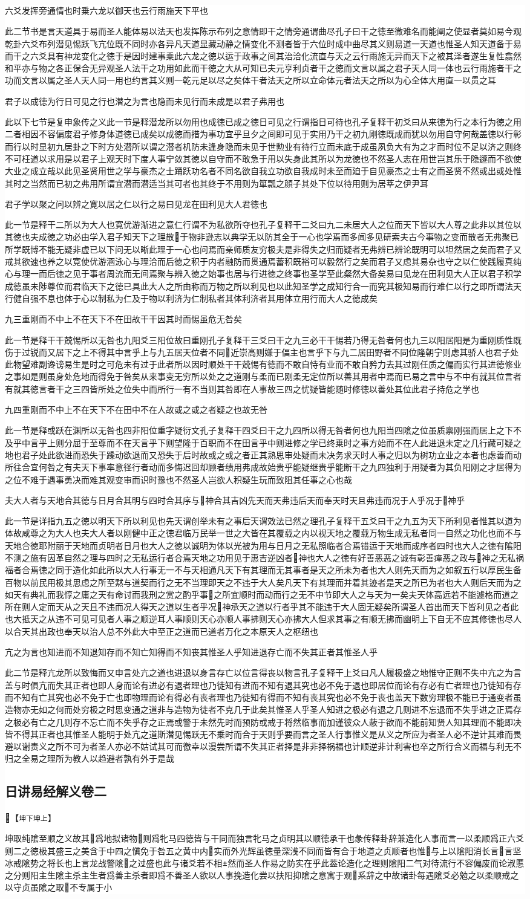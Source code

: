 六爻发挥旁通情也时乗六龙以御天也云行雨施天下平也  

此二节书是言天道具于易而圣人能体易以法天也发挥陈示布列之意情即干之情旁通谓曲尽孔子曰干之徳至微难名而能阐之使显者莫如易今观乾卦六爻布列潜见惕跃飞亢位既不同时亦各异凡天道显藏动静之情变化不测者皆于六位时成中曲尽其义则易道一天道也惟圣人知天道备于易而干之六爻具有神龙变化之徳于是因时建事乗此六龙之徳以运于政事之间其治洽化流直与天之云行雨施无异而天下之被其泽者遂生复性翕然和平亦与物之各正保合无异观圣人法干之功用如此而干徳之大从可知已夫元亨利贞者干之徳而文言以属之君子天人同一体也云行雨施者干之功而文言以属之圣人天人同一用也约言其义则一乾元足以尽之矣体干者法天之所以立命体元者法天之所以为心全体大用直一以贯之耳  

君子以成徳为行日可见之行也潜之为言也隐而未见行而未成是以君子弗用也  

此以下七节是复申象传之义此一节是释潜龙所以勿用也成徳已成之徳日可见之行谓指日可待也孔子复释干初爻曰从来徳为行之本行为徳之用二者相因不容偏废君子修身体道徳已成矣以成徳而措为事功宜乎旦夕之间即可见于实用乃干之初九刚徳既成而犹以勿用自守何哉盖徳以行彰而行以时显初九居卦之下时方处潜所以谓之潜者机防未逢身隐而未见于世勲业有待行立而未底于成虽夙负大有为之才而时位不足以济之则终不可枉道以求用是以君子上观天时下度人事宁敛其徳以自守而不敢急于用以失身此其所以为龙徳也不然圣人志在用世岂其乐于隐遯而不欲使大业之成立哉以此见圣贤用世之学与豪杰之士踊跃功名者不同名欲自我立功欲自我成时未至而廹于自见豪杰之士有之而圣贤不然或出或处惟其时之当然而已初之弗用所谓宜潜而潜适当其可者也其终于不用则为箪瓢之顔子其处下位以待用则为居莘之伊尹耳  

君子学以聚之问以辨之寛以居之仁以行之易曰见龙在田利见大人君徳也  

此一节是释干二所以为大人也寛优游渐进之意仁行谓不为私欲所夺也孔子复释干二爻曰九二未居大人之位而天下皆以大人尊之此非以其位以其徳也夫成徳之功必由学入君子知天下之理散于物非逊志以典学无以防其全于一心也学焉而多闻多见研索夫古今事物之变而散者无弗聚已所学既博不能无疑非虚已以下问无以晰此理于一心也问焉而亲师质友穷极夫是非得失之归而疑者无弗辨已辨论既明可以坦然居之矣而君子又戒其欲速也养之以寛使优游涵泳心与理洽而后徳之积于内者融防而贯通焉蓄积既裕可以毅然行之矣而君子又虑其易杂也守之以仁使践履真纯心与理一而后徳之见于事者周流而无间焉聚与辨入徳之始事也居与行进徳之终事也圣学至此粲然大备矣易曰见龙在田利见大人正以君子积学成徳虽未陟尊位而君临天下之徳已具此大人之所由称而万物之所以利见也以此知圣学之成知行合一而究其极知易而行难仁以行之即所谓法天行健自强不息也体于心以制私为仁及于物以利济为仁制私者其体利济者其用体立用行而大人之徳成矣  

九三重刚而不中上不在天下不在田故干干因其时而惕虽危无咎矣  

此一节是释干干兢惕所以无咎也九阳爻三阳位故曰重刚孔子复释干三爻曰干之九三必干干惕若乃得无咎者何也九三以阳居阳是为重刚质性既伤于过锐而又居下之上不得其中言乎上与九五居天位者不同近崇高则嫌于偪主也言乎下与九二居田野者不同位隆朝宁则虑其骄人也君子处此物望难副谗谤易生是时之可危未有过于此者所以因时顺处干干兢惕有徳而不敢自恃有业而不敢自矜力去其过刚任质之偏而实行其进徳修业之事如是则虽身处危地而得免于咎矣从来事变无穷所以处之之道刚与柔而已刚柔无定位所以善其用者中焉而已易之言中与不中有就其位言者有就其徳言者干之三四皆所处之位失中而所行一有不当则其咎即在人事故三四之忧疑皆能随时修徳以善处其位此君子持危之学也  

九四重刚而不中上不在天下不在田中不在人故或之或之者疑之也故无咎  

此一节是释或跃在渊所以无咎也四非阳位重字疑衍文孔子复释干四爻曰干之九四所以得无咎者何也九阳当四隂之位虽质禀刚强而居上之下不及乎中言乎上则分屈于至尊而不在天言乎下则望隆于百职而不在田言乎中则进修之学已终乗时之事方始而不在人此进退未定之几行藏可疑之地也君子处此欲进而恐失于躁动欲退而又恐失于后时故或之或之者正其熟思审处疑而未决务求天时人事之归以为树功立业之本者也虑善而动所往合宜何咎之有夫天下事率意径行者动而多悔迟回却顾者绩用弗成故始贵乎能疑继贵乎能断干之九四独利于用疑者为其负阳刚之才居得为之位不难于遇事勇决而难其观变审而识时豫也不然圣人岂欲人积疑生玩而致阻其任事之心也哉  

夫大人者与天地合其徳与日月合其明与四时合其序与神合其吉凶先天而天弗违后天而奉天时天且弗违而况于人乎况于神乎  

此一节是详指九五之徳以明天下所以利见也先天谓创举未有之事后天谓效法已然之理孔子复释干五爻曰干之九五为天下所利见者惟其以道为体故咸尊之为大人也夫大人者以刚健中正之徳君临万民举一世之大皆在其覆载之内以视天地之覆载万物生成无私者同一自然之功化也而不与天地合徳耶附丽于天地而贞明者日月也大人之徳以诚明为体以光被为用与日月之无私照临者合焉错运于天地而成序者四时也大人之徳有隂阳不测之施有因革自然之理与四时之无私运行者合焉天地之功用见于惠吉逆凶者神也大人之徳有好善恶恶之诚有彰善瘅恶之政与神之无私祸福者合焉徳之同于造化如此所以大人行事无一不与天相通凡天下有其理而无其事者是天之所未为者也大人则先天而为之如叙五行以厚民生备百物以前民用极其思虑之所至黙与道契而行之无不当理即天之不违于大人矣凡天下有其理而并着其迹者是天之所已为者也大人则后天而为之如天有典礼而我惇之庸之天有命讨而我刑之赏之酌乎事之所宜顺时而动而行之无不中节即大人之与天为一矣夫天体高远若不能遽格而道之所在则人定而天从之天且不违而况人得天之道以生者乎况神承天之道以行者乎其不能违于大人固无疑矣所谓圣人首出而天下皆利见之者此也大抵天之从违不可见可见者人事之顺逆耳人事顺则天心亦顺人事拂则天心亦拂大人但求其事之有顺无拂而幽明上下自无不应其修徳也尽人以合天其出政也奉天以治人总不外此大中至正之道而已道者万化之本原天人之枢纽也  

亢之为言也知进而不知退知存而不知亡知得而不知丧其惟圣人乎知进退存亡而不失其正者其惟圣人乎  

此二节是释亢龙所以致悔而又申言处亢之道也进退以身言存亡以位言得丧以物言孔子复释干上爻曰凡人履极盛之地惟守正则不失中亢之为言盖与时俱亢而失其正者也即人身而论有进必有退者理也乃徒知有进而不知有退其究也必不免于退也即居位而论有存必有亡者理也乃徒知有存而不知有亡其究也必不免于亡也即物理而论有得必有丧者理也乃徒知有得而不知有丧其究也必不免于丧也盖天下数穷理极不能已于通变者虽造物亦无如之何而处穷极之时思变通之道非与造物为徒者不克几于此矣其惟圣人乎圣人知进之极必有退之几则进不忘退而不失乎进之正焉存之极必有亡之几则存不忘亡而不失乎存之正焉或警于未然先时而预防或戒于将然临事而加谨彼众人蔽于欲而不能前知贤人知其理而不能即决皆不得其正者也其惟圣人能明于处亢之道斯潜见惕跃无不乗时而合于天则乎要而言之圣人行事惟义是从义之所应为者圣人必不逆计其难而畏避以谢责义之所不可为者圣人亦必不姑试其可而徼幸以漫尝所谓不失其正者择是非非择祸福也计顺逆非计利害也卒之所行合义而福与利无不归之全易之理所为教人以趋避者孰有外于是哉  

## 日讲易经解义卷二

【`坤下坤上`】  

坤取纯隂至顺之义故其爲地拟诸物则爲牝马四徳皆与干同而独言牝马之贞明其以顺徳承干也彖传释卦辞兼造化人事而言一以柔顺爲正六爻则二之徳极其盛三之美含于中四之愼免于咎五之黄中内实而外光辉虽徳量深浅不同而皆有合于地道之贞顺者也惟与上以隂阳消长言言坚冰戒隂势之将长也上言龙战警隂之过盛也此与诸爻若不相然而圣人作易之防实在乎此葢论造化之理则隂阳二气对待流行不容偏废而论淑慝之分则阳主生隂主杀主生者爲善主杀者即爲不善圣人欲以人事挽造化尝以扶阳抑隂之意寓于观系辞之中故诸卦每遇隂爻必勉之以柔顺戒之以守贞虽隂之取不专属于小  
